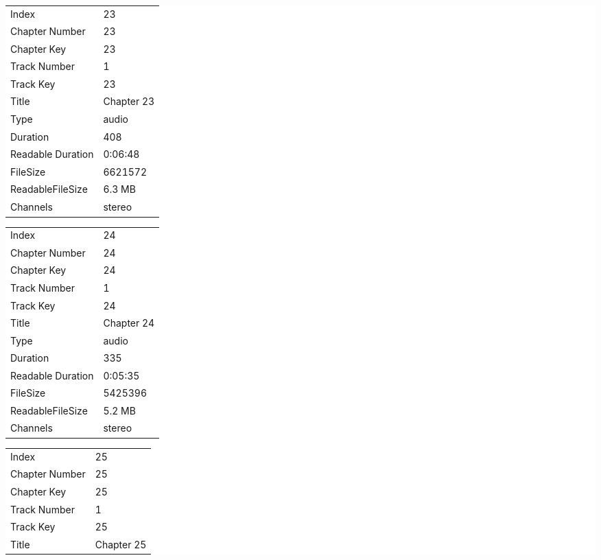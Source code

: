 |  |  |
| - | - |
| Index | 23 |
| Chapter Number | 23 |
| Chapter Key | 23 |
| Track Number | 1 |
| Track Key | 23 |
| Title | Chapter 23 |
| Type | audio |
| Duration | 408 |
| Readable Duration | 0:06:48 |
| FileSize | 6621572 |
| ReadableFileSize | 6.3 MB |
| Channels | stereo |

|  |  |
| - | - |
| Index | 24 |
| Chapter Number | 24 |
| Chapter Key | 24 |
| Track Number | 1 |
| Track Key | 24 |
| Title | Chapter 24 |
| Type | audio |
| Duration | 335 |
| Readable Duration | 0:05:35 |
| FileSize | 5425396 |
| ReadableFileSize | 5.2 MB |
| Channels | stereo |

|  |  |
| - | - |
| Index | 25 |
| Chapter Number | 25 |
| Chapter Key | 25 |
| Track Number | 1 |
| Track Key | 25 |
| Title | Chapter 25 |